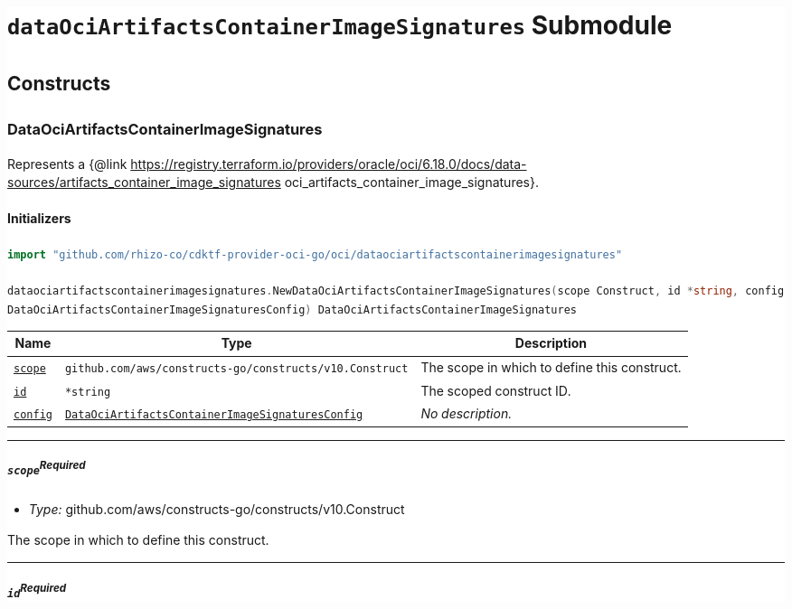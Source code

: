 # `dataOciArtifactsContainerImageSignatures` Submodule <a name="`dataOciArtifactsContainerImageSignatures` Submodule" id="rhizo-co-terraform-provider-oci.dataOciArtifactsContainerImageSignatures"></a>

## Constructs <a name="Constructs" id="Constructs"></a>

### DataOciArtifactsContainerImageSignatures <a name="DataOciArtifactsContainerImageSignatures" id="rhizo-co-terraform-provider-oci.dataOciArtifactsContainerImageSignatures.DataOciArtifactsContainerImageSignatures"></a>

Represents a {@link https://registry.terraform.io/providers/oracle/oci/6.18.0/docs/data-sources/artifacts_container_image_signatures oci_artifacts_container_image_signatures}.

#### Initializers <a name="Initializers" id="rhizo-co-terraform-provider-oci.dataOciArtifactsContainerImageSignatures.DataOciArtifactsContainerImageSignatures.Initializer"></a>

```go
import "github.com/rhizo-co/cdktf-provider-oci-go/oci/dataociartifactscontainerimagesignatures"

dataociartifactscontainerimagesignatures.NewDataOciArtifactsContainerImageSignatures(scope Construct, id *string, config DataOciArtifactsContainerImageSignaturesConfig) DataOciArtifactsContainerImageSignatures
```

| **Name** | **Type** | **Description** |
| --- | --- | --- |
| <code><a href="#rhizo-co-terraform-provider-oci.dataOciArtifactsContainerImageSignatures.DataOciArtifactsContainerImageSignatures.Initializer.parameter.scope">scope</a></code> | <code>github.com/aws/constructs-go/constructs/v10.Construct</code> | The scope in which to define this construct. |
| <code><a href="#rhizo-co-terraform-provider-oci.dataOciArtifactsContainerImageSignatures.DataOciArtifactsContainerImageSignatures.Initializer.parameter.id">id</a></code> | <code>*string</code> | The scoped construct ID. |
| <code><a href="#rhizo-co-terraform-provider-oci.dataOciArtifactsContainerImageSignatures.DataOciArtifactsContainerImageSignatures.Initializer.parameter.config">config</a></code> | <code><a href="#rhizo-co-terraform-provider-oci.dataOciArtifactsContainerImageSignatures.DataOciArtifactsContainerImageSignaturesConfig">DataOciArtifactsContainerImageSignaturesConfig</a></code> | *No description.* |

---

##### `scope`<sup>Required</sup> <a name="scope" id="rhizo-co-terraform-provider-oci.dataOciArtifactsContainerImageSignatures.DataOciArtifactsContainerImageSignatures.Initializer.parameter.scope"></a>

- *Type:* github.com/aws/constructs-go/constructs/v10.Construct

The scope in which to define this construct.

---

##### `id`<sup>Required</sup> <a name="id" id="rhizo-co-terraform-provider-oci.dataOciArtifactsContainerImageSignatures.DataOciArtifactsContainerImageSignatures.Initializer.parameter.id"></a>
